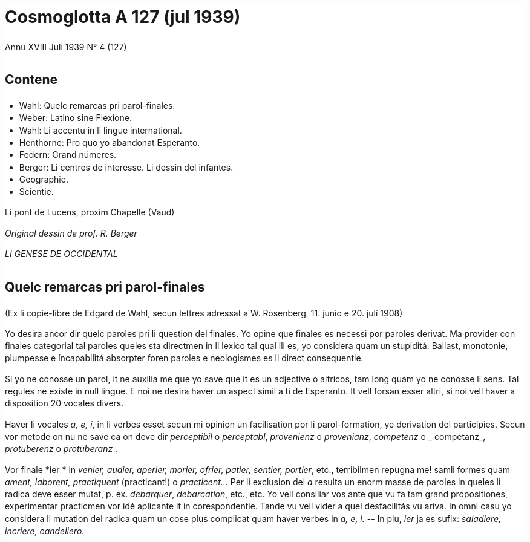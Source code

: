 # Cosmoglotta A 127 (jul 1939)

Annu XVIII  Julí 1939  N° 4 (127)


## Contene

- Wahl: Quelc remarcas pri parol-finales.
- Weber: Latino sine Flexione.
- Wahl: Li accentu in li lingue international.
- Henthorne: Pro quo yo abandonat Esperanto.
- Federn: Grand númeres.
- Berger: Li centres de interesse. Li dessin del infantes.
- Geographie.
- Scientie.

Li pont de Lucens, proxim Chapelle (Vaud)

_Original dessin de prof. R. Berger_

*LI GENESE DE OCCIDENTAL*

## Quelc remarcas pri parol-finales

(Ex li copie-libre de Edgard de Wahl, secun lettres adressat a W.
Rosenberg, 11. junio e 20. julí 1908)

Yo desira ancor dir quelc paroles pri li question del finales. Yo opine
que finales es necessi por paroles derivat. Ma provider con finales
categorial tal paroles queles sta directmen in li lexico tal qual ili
es, yo considera quam un stupiditá. Ballast, monotonie, plumpesse e
íncapabilitá absorpter foren paroles e neologismes es li direct
consequentie.



Si yo ne conosse un parol, it ne auxilia me que yo save que it es un
adjective o altricos, tam long quam yo ne conosse li sens. Tal regules
ne existe in null lingue. E noi ne desira haver un aspect simil a ti de
Esperanto. It vell forsan esser altri, si noi vell haver a disposition
20 vocales divers.

Haver li vocales *a, e, i*, in li verbes esset secun mi
opinion un facilisation por li parol-formation, ye derivation del
participies. Secun vor metode on nu ne save ca on deve dir
_perceptibil_ o _perceptabl_, _provenienz_ o
_provenianz_, _competenz_ o _ competanz_,
_protuberenz_ o _protuberanz_ .

Vor finale *ier * in _venier, audier, aperier, morier,
ofrier, patier, sentier, portier_, etc., terribilmen repugna me!
samli formes quam _ament, laborent, practiquent_ (practicant!) o
_practicent..._ Per li exclusion del _a_ resulta un enorm
masse de paroles in queles li radica deve esser mutat, p. ex.
_debarquer_, _debarcation_, etc., etc. Yo vell consiliar vos
ante que vu fa tam grand propositiones, experimentar practicmen vor idé
aplicante it in corespondentie. Tande vu vell vider a quel desfacilitás
vu ariva. In omni casu yo considera li mutation del radica quam un cose
plus complicat quam haver verbes in *a, e, i.* -- In plu,
*ier* ja es sufix: _saladiere, incriere, candeliero._
